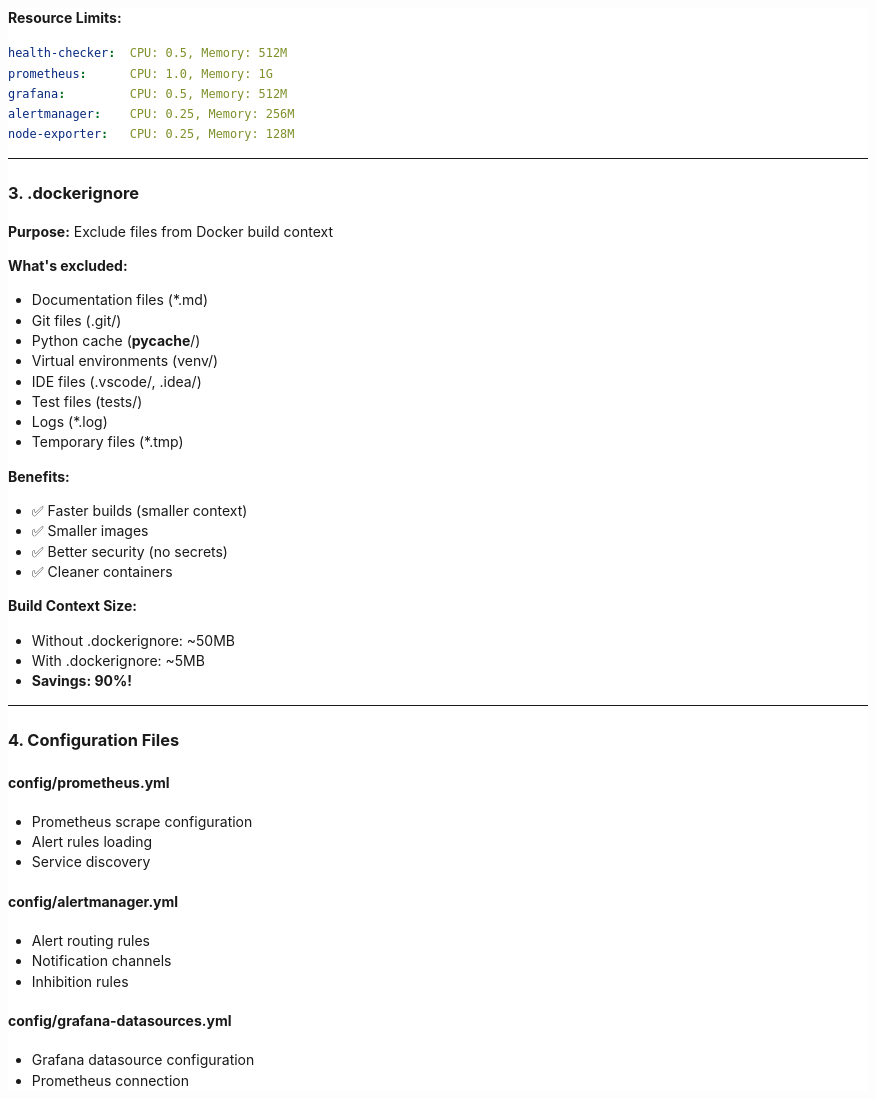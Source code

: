 **Resource Limits:**
```yaml
health-checker:  CPU: 0.5, Memory: 512M
prometheus:      CPU: 1.0, Memory: 1G
grafana:         CPU: 0.5, Memory: 512M
alertmanager:    CPU: 0.25, Memory: 256M
node-exporter:   CPU: 0.25, Memory: 128M
```

---

### 3. .dockerignore

**Purpose:** Exclude files from Docker build context

**What's excluded:**
- Documentation files (*.md)
- Git files (.git/)
- Python cache (__pycache__/)
- Virtual environments (venv/)
- IDE files (.vscode/, .idea/)
- Test files (tests/)
- Logs (*.log)
- Temporary files (*.tmp)

**Benefits:**
- ✅ Faster builds (smaller context)
- ✅ Smaller images
- ✅ Better security (no secrets)
- ✅ Cleaner containers

**Build Context Size:**
- Without .dockerignore: ~50MB
- With .dockerignore: ~5MB
- **Savings: 90%!**

---

### 4. Configuration Files

#### config/prometheus.yml
- Prometheus scrape configuration
- Alert rules loading
- Service discovery

#### config/alertmanager.yml
- Alert routing rules
- Notification channels
- Inhibition rules

#### config/grafana-datasources.yml
- Grafana datasource configuration
- Prometheus connection
